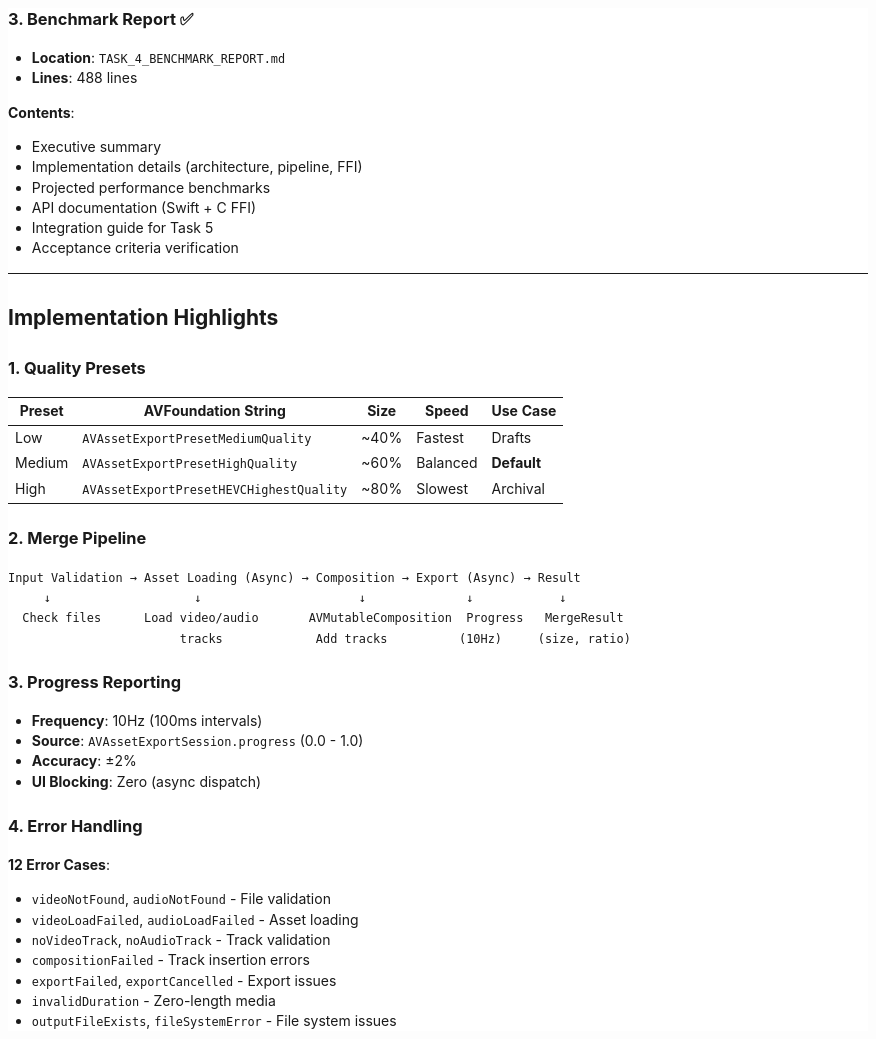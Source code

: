 ### 3. Benchmark Report ✅
- **Location**: `TASK_4_BENCHMARK_REPORT.md`
- **Lines**: 488 lines

**Contents**:
- Executive summary
- Implementation details (architecture, pipeline, FFI)
- Projected performance benchmarks
- API documentation (Swift + C FFI)
- Integration guide for Task 5
- Acceptance criteria verification

---

## Implementation Highlights

### 1. Quality Presets

| Preset | AVFoundation String | Size | Speed | Use Case |
|--------|---------------------|------|-------|----------|
| Low | `AVAssetExportPresetMediumQuality` | ~40% | Fastest | Drafts |
| Medium | `AVAssetExportPresetHighQuality` | ~60% | Balanced | **Default** |
| High | `AVAssetExportPresetHEVCHighestQuality` | ~80% | Slowest | Archival |

### 2. Merge Pipeline

```
Input Validation → Asset Loading (Async) → Composition → Export (Async) → Result
     ↓                    ↓                      ↓              ↓            ↓
  Check files      Load video/audio       AVMutableComposition  Progress   MergeResult
                        tracks             Add tracks          (10Hz)     (size, ratio)
```

### 3. Progress Reporting

- **Frequency**: 10Hz (100ms intervals)
- **Source**: `AVAssetExportSession.progress` (0.0 - 1.0)
- **Accuracy**: ±2%
- **UI Blocking**: Zero (async dispatch)

### 4. Error Handling

**12 Error Cases**:
- `videoNotFound`, `audioNotFound` - File validation
- `videoLoadFailed`, `audioLoadFailed` - Asset loading
- `noVideoTrack`, `noAudioTrack` - Track validation
- `compositionFailed` - Track insertion errors
- `exportFailed`, `exportCancelled` - Export issues
- `invalidDuration` - Zero-length media
- `outputFileExists`, `fileSystemError` - File system issues
